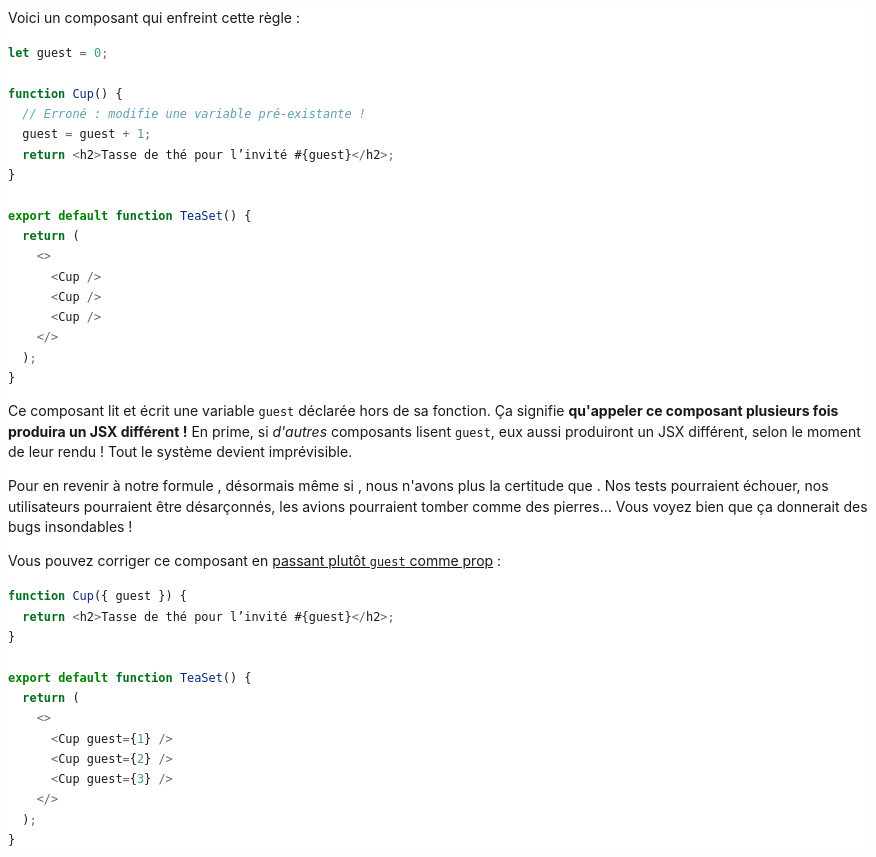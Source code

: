 Voici un composant qui enfreint cette règle :

<Sandpack>

```js
let guest = 0;

function Cup() {
  // Erroné : modifie une variable pré-existante !
  guest = guest + 1;
  return <h2>Tasse de thé pour l’invité #{guest}</h2>;
}

export default function TeaSet() {
  return (
    <>
      <Cup />
      <Cup />
      <Cup />
    </>
  );
}
```

</Sandpack>

Ce composant lit et écrit une variable `guest` déclarée hors de sa fonction.  Ça signifie **qu'appeler ce composant plusieurs fois produira un JSX différent !**  En prime, si *d'autres* composants lisent `guest`, eux aussi produiront un JSX différent, selon le moment de leur rendu ! Tout le système devient imprévisible.

Pour en revenir à notre formule <Math><MathI>y</MathI> = 2<MathI>x</MathI></Math>, désormais même si <Math><MathI>x</MathI> = 2</Math>, nous n'avons plus la certitude que <Math><MathI>y</MathI> = 4</Math>. Nos tests pourraient échouer, nos utilisateurs pourraient être désarçonnés, les avions pourraient tomber comme des pierres… Vous voyez bien que ça donnerait des bugs insondables !

Vous pouvez corriger ce composant en [passant plutôt `guest` comme prop](/learn/passing-props-to-a-component) :

<Sandpack>

```js
function Cup({ guest }) {
  return <h2>Tasse de thé pour l’invité #{guest}</h2>;
}

export default function TeaSet() {
  return (
    <>
      <Cup guest={1} />
      <Cup guest={2} />
      <Cup guest={3} />
    </>
  );
}
```
